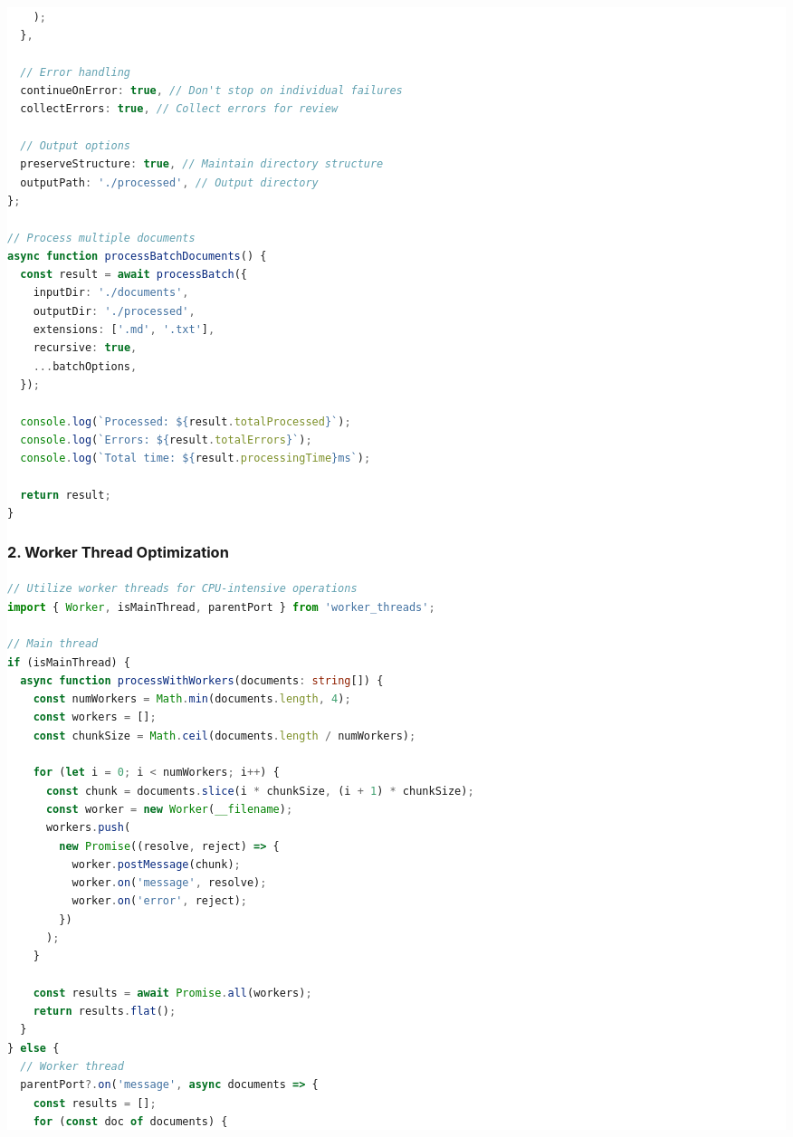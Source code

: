 ```typescript
    );
  },

  // Error handling
  continueOnError: true, // Don't stop on individual failures
  collectErrors: true, // Collect errors for review

  // Output options
  preserveStructure: true, // Maintain directory structure
  outputPath: './processed', // Output directory
};

// Process multiple documents
async function processBatchDocuments() {
  const result = await processBatch({
    inputDir: './documents',
    outputDir: './processed',
    extensions: ['.md', '.txt'],
    recursive: true,
    ...batchOptions,
  });

  console.log(`Processed: ${result.totalProcessed}`);
  console.log(`Errors: ${result.totalErrors}`);
  console.log(`Total time: ${result.processingTime}ms`);

  return result;
}
```

### 2. Worker Thread Optimization

```typescript
// Utilize worker threads for CPU-intensive operations
import { Worker, isMainThread, parentPort } from 'worker_threads';

// Main thread
if (isMainThread) {
  async function processWithWorkers(documents: string[]) {
    const numWorkers = Math.min(documents.length, 4);
    const workers = [];
    const chunkSize = Math.ceil(documents.length / numWorkers);

    for (let i = 0; i < numWorkers; i++) {
      const chunk = documents.slice(i * chunkSize, (i + 1) * chunkSize);
      const worker = new Worker(__filename);
      workers.push(
        new Promise((resolve, reject) => {
          worker.postMessage(chunk);
          worker.on('message', resolve);
          worker.on('error', reject);
        })
      );
    }

    const results = await Promise.all(workers);
    return results.flat();
  }
} else {
  // Worker thread
  parentPort?.on('message', async documents => {
    const results = [];
    for (const doc of documents) {
```